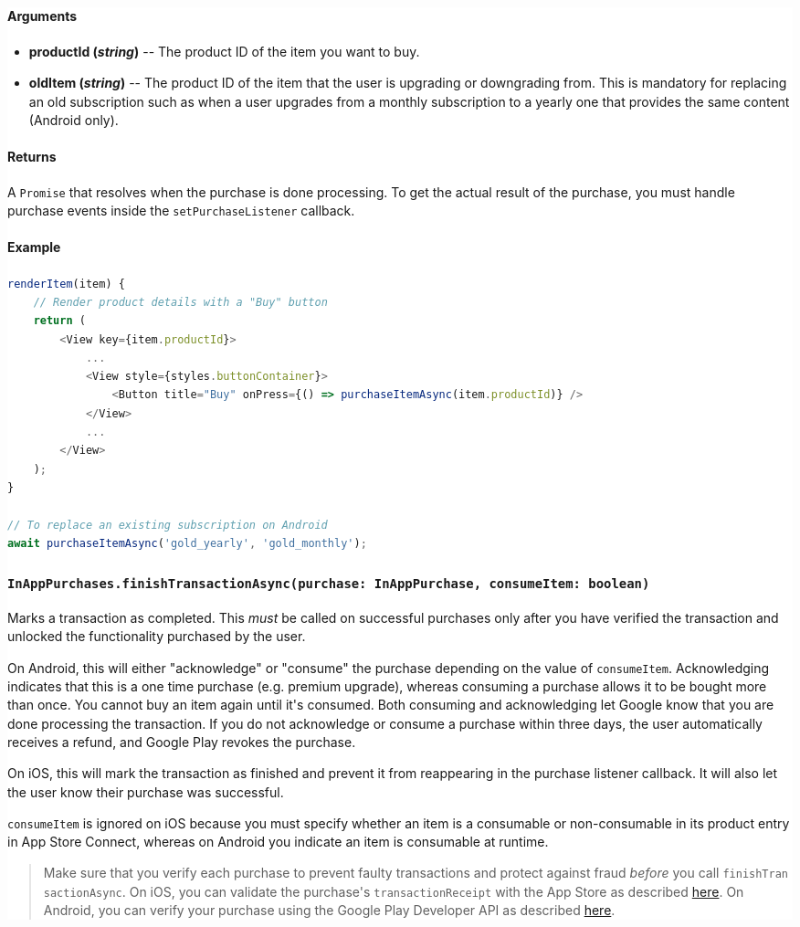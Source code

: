 #### Arguments

- **productId (_string_)** -- The product ID of the item you want to buy.

- **oldItem (_string_)** -- The product ID of the item that the user is upgrading or downgrading from. This is mandatory for replacing an old subscription such as when a user upgrades from a monthly subscription to a yearly one that provides the same content (Android only).

#### Returns

A `Promise` that resolves when the purchase is done processing. To get the actual result of the purchase, you must handle purchase events inside the `setPurchaseListener` callback.

#### Example

```javascript
renderItem(item) {
    // Render product details with a "Buy" button
    return (
        <View key={item.productId}>
            ...
            <View style={styles.buttonContainer}>
                <Button title="Buy" onPress={() => purchaseItemAsync(item.productId)} />
            </View>
            ...
        </View>
    );
}

// To replace an existing subscription on Android
await purchaseItemAsync('gold_yearly', 'gold_monthly');
```

### `InAppPurchases.finishTransactionAsync(purchase: InAppPurchase, consumeItem: boolean)`

Marks a transaction as completed. This _must_ be called on successful purchases only after you have verified the transaction and unlocked the functionality purchased by the user.

On Android, this will either "acknowledge" or "consume" the purchase depending on the value of `consumeItem`. Acknowledging indicates that this is a one time purchase (e.g. premium upgrade), whereas consuming a purchase allows it to be bought more than once. You cannot buy an item again until it's consumed. Both consuming and acknowledging let Google know that you are done processing the transaction. If you do not acknowledge or consume a purchase within three days, the user automatically receives a refund, and Google Play revokes the purchase.

On iOS, this will mark the transaction as finished and prevent it from reappearing in the purchase listener callback. It will also let the user know their purchase was successful.

`consumeItem` is ignored on iOS because you must specify whether an item is a consumable or non-consumable in its product entry in App Store Connect, whereas on Android you indicate an item is consumable at runtime.

> Make sure that you verify each purchase to prevent faulty transactions and protect against fraud _before_ you call `finishTransactionAsync`. On iOS, you can validate the purchase's `transactionReceipt` with the App Store as described [here](https://developer.apple.com/library/archive/releasenotes/General/ValidateAppStoreReceipt/Chapters/ValidateRemotely.html). On Android, you can verify your purchase using the Google Play Developer API as described [here](https://developer.android.com/google/play/billing/billing_best_practices#validating-purchase).
